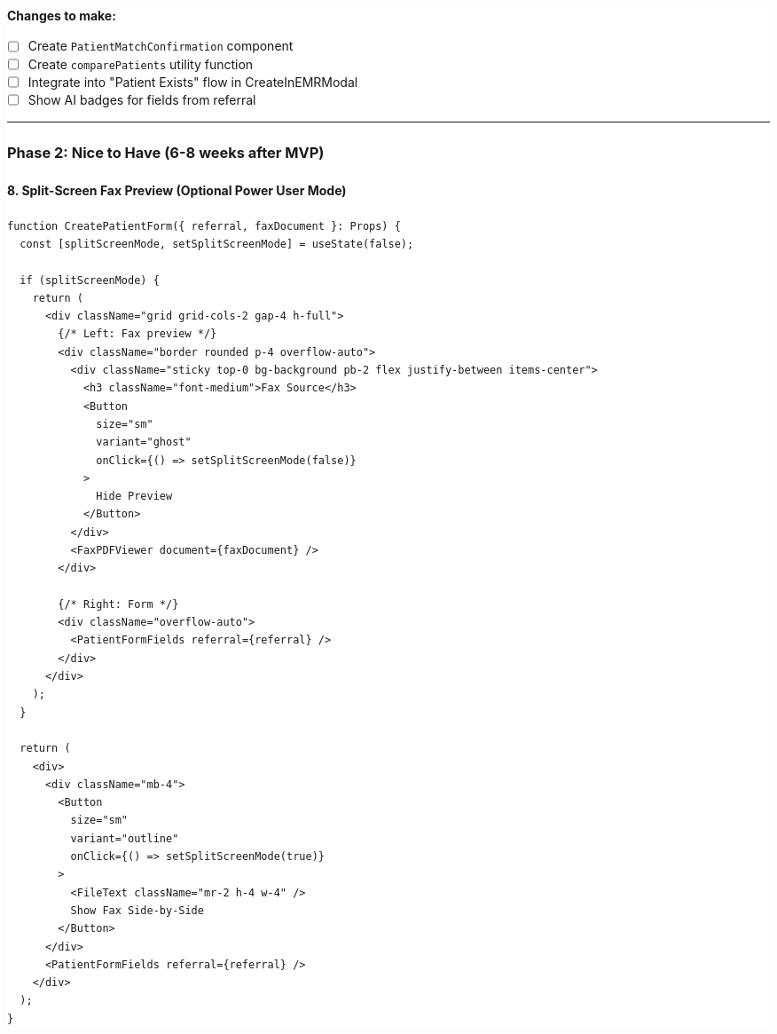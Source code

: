 **Changes to make:**
- [ ] Create `PatientMatchConfirmation` component
- [ ] Create `comparePatients` utility function
- [ ] Integrate into "Patient Exists" flow in CreateInEMRModal
- [ ] Show AI badges for fields from referral

---

### **Phase 2: Nice to Have (6-8 weeks after MVP)**

#### 8. Split-Screen Fax Preview (Optional Power User Mode)

```tsx
function CreatePatientForm({ referral, faxDocument }: Props) {
  const [splitScreenMode, setSplitScreenMode] = useState(false);
  
  if (splitScreenMode) {
    return (
      <div className="grid grid-cols-2 gap-4 h-full">
        {/* Left: Fax preview */}
        <div className="border rounded p-4 overflow-auto">
          <div className="sticky top-0 bg-background pb-2 flex justify-between items-center">
            <h3 className="font-medium">Fax Source</h3>
            <Button
              size="sm"
              variant="ghost"
              onClick={() => setSplitScreenMode(false)}
            >
              Hide Preview
            </Button>
          </div>
          <FaxPDFViewer document={faxDocument} />
        </div>
        
        {/* Right: Form */}
        <div className="overflow-auto">
          <PatientFormFields referral={referral} />
        </div>
      </div>
    );
  }
  
  return (
    <div>
      <div className="mb-4">
        <Button
          size="sm"
          variant="outline"
          onClick={() => setSplitScreenMode(true)}
        >
          <FileText className="mr-2 h-4 w-4" />
          Show Fax Side-by-Side
        </Button>
      </div>
      <PatientFormFields referral={referral} />
    </div>
  );
}
```
